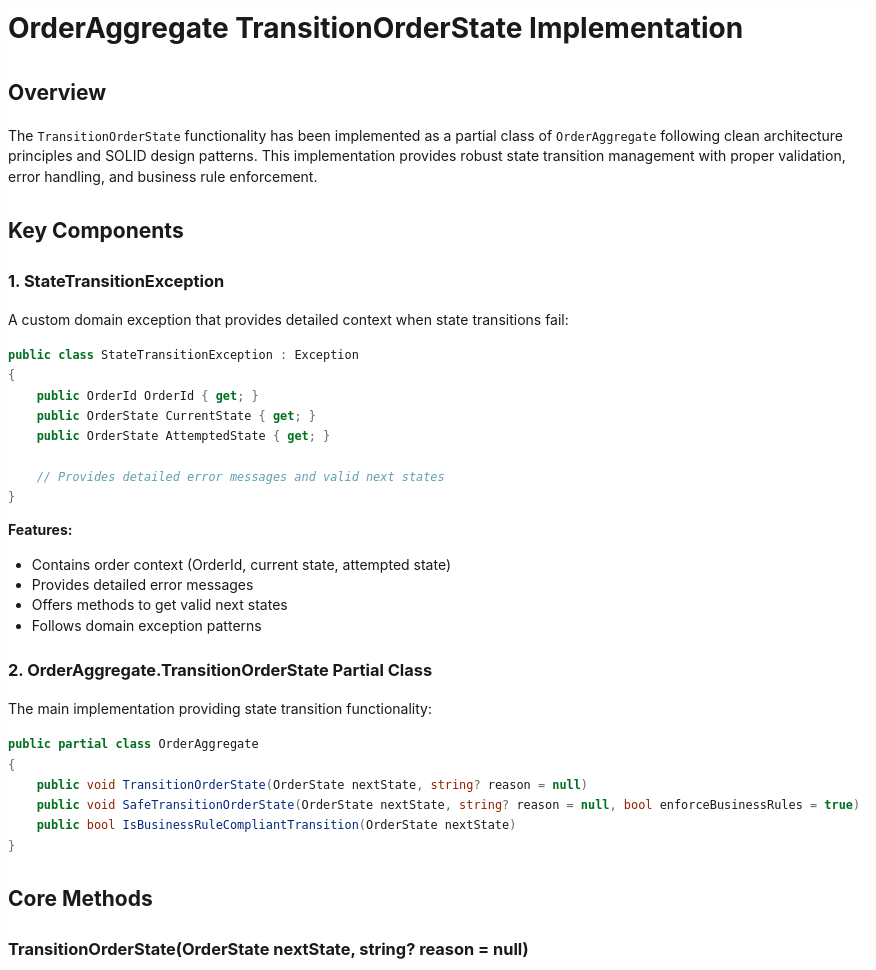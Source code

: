 # OrderAggregate TransitionOrderState Implementation

## Overview

The `TransitionOrderState` functionality has been implemented as a partial class of `OrderAggregate` following clean architecture principles and SOLID design patterns. This implementation provides robust state transition management with proper validation, error handling, and business rule enforcement.

## Key Components

### 1. StateTransitionException

A custom domain exception that provides detailed context when state transitions fail:

```csharp
public class StateTransitionException : Exception
{
    public OrderId OrderId { get; }
    public OrderState CurrentState { get; }
    public OrderState AttemptedState { get; }
    
    // Provides detailed error messages and valid next states
}
```

**Features:**
- Contains order context (OrderId, current state, attempted state)
- Provides detailed error messages
- Offers methods to get valid next states
- Follows domain exception patterns

### 2. OrderAggregate.TransitionOrderState Partial Class

The main implementation providing state transition functionality:

```csharp
public partial class OrderAggregate
{
    public void TransitionOrderState(OrderState nextState, string? reason = null)
    public void SafeTransitionOrderState(OrderState nextState, string? reason = null, bool enforceBusinessRules = true)
    public bool IsBusinessRuleCompliantTransition(OrderState nextState)
}
```

## Core Methods

### TransitionOrderState(OrderState nextState, string? reason = null)
